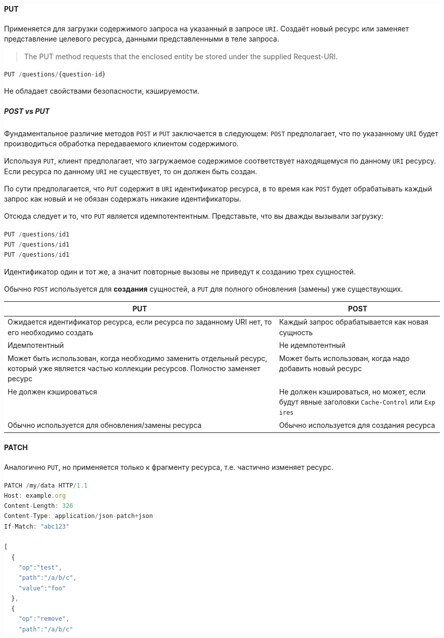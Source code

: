 #### PUT

Применяется для загрузки содержимого запроса на указанный в запросе `URI`.
Создаёт новый ресурс или заменяет представление целевого ресурса, данными представленными в теле запроса.

> The PUT method requests that the enclosed entity be stored under the supplied Request-URI.

```javascript
PUT /questions/{question-id}
```

Не обладает свойствами безопасности, кэшируемости.

##### POST vs PUT

Фундаментальное различие методов `POST` и `PUT` заключается в следующем: `POST` предполагает, что по указанному `URI` будет производиться обработка передаваемого клиентом содержимого.

Используя `PUT`, клиент предполагает, что загружаемое содержимое соответствует находящемуся по данному `URI` ресурсу. Если ресурса по данному `URI` не существует, то он должен быть создан.

По сути предполагается, что `PUT` содержит в `URI` идентификатор ресурса, в то время как `POST` будет обрабатывать каждый запрос как новый и не обязан содержать никакие идентификаторы.

Отсюда следует и то, что `PUT` является идемпотентентным. Представьте, что вы дважды вызывали загрузку:

```javascript
PUT /questions/id1
PUT /questions/id1
PUT /questions/id1
```

Идентификатор один и тот же, а значит повторные вызовы не приведут к созданию трех сущностей.

Обычно `POST` используется для **создания** сущностей, а `PUT` для полного обновления (замены) уже существующих.

|                                                 PUT                                                        |            POST          |
|------------------------------------------------------------------------------------------------------------|------------------------------|
|    Ожидается идентификатор ресурса, если ресурса по заданному URI нет, то его необходимо создать           | Каждый запрос обрабатывается как новая сущность  |
|    Идемпотентный                                                                                           | Не идемпотентный  |
|    Может быть использован, когда необходимо заменить отдельный ресурс, который уже является частью коллекции ресурсов. Полностю заменяет ресурс                                                                                                       | Может быть использован, когда надо добавить новый ресурс  |
|    Не должен кэшироваться                                                                                                        |  Не должен кэшироваться, но может, если будут явные заголовки `Cache-Control` или `Expires` |
|    Обычно используется для обновления/замены ресурса                                                                                                        | Обычно используется для создания ресурса  |

#### PATCH

Аналогично `PUT`, но применяется только к фрагменту ресурса, т.е. частично изменяет ресурс.

```javascript
PATCH /my/data HTTP/1.1
Host: example.org
Content-Length: 326
Content-Type: application/json-patch+json
If-Match: "abc123"

[
  {
    "op":"test",
    "path":"/a/b/c",
    "value":"foo"
  },
  {
    "op":"remove",
    "path":"/a/b/c"
```